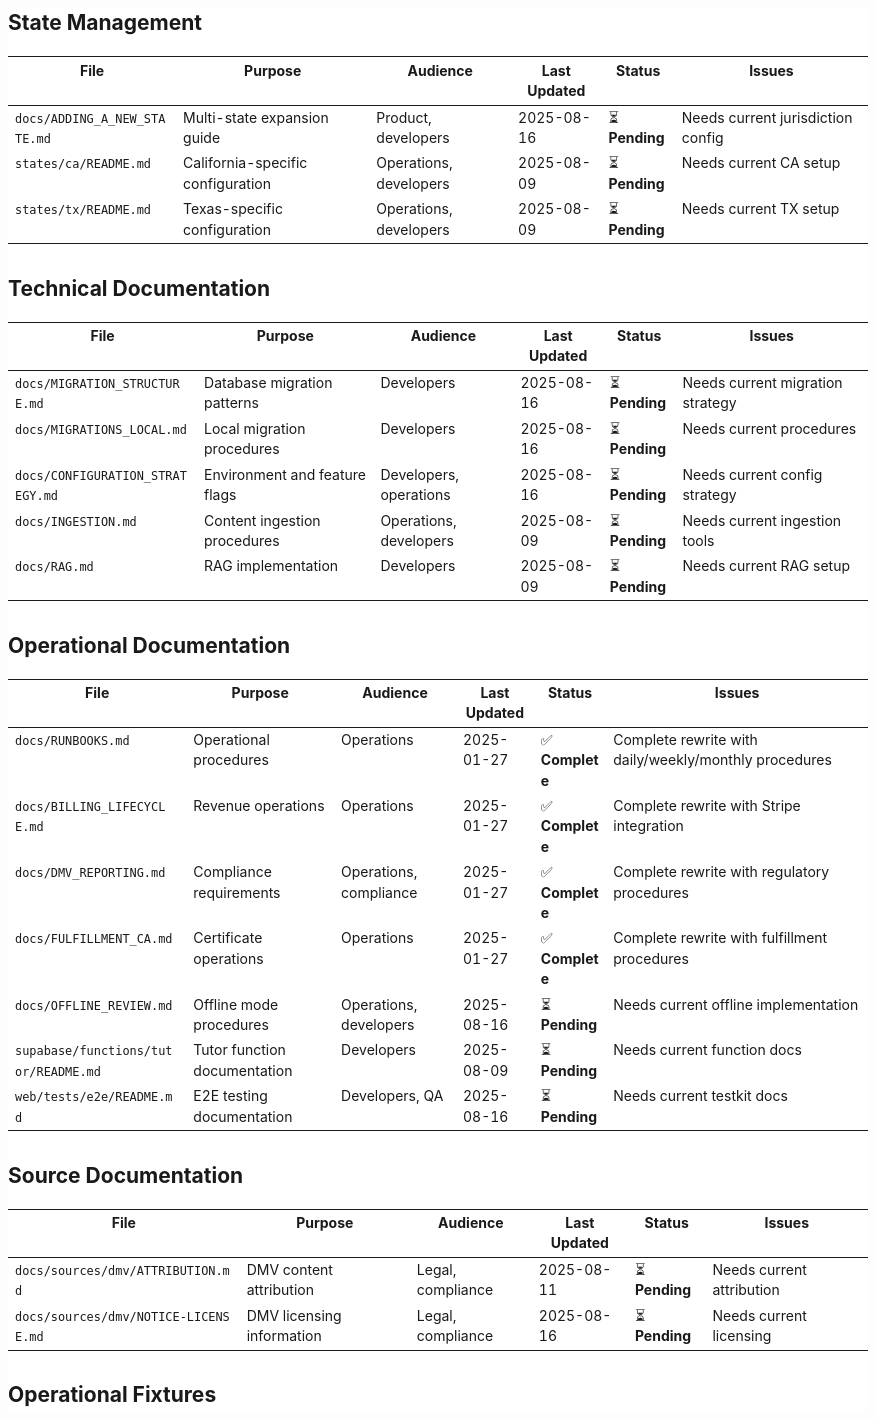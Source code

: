 ## State Management

| File                         | Purpose                           | Audience               | Last Updated | Status         | Issues                            |
| ---------------------------- | --------------------------------- | ---------------------- | ------------ | -------------- | --------------------------------- |
| `docs/ADDING_A_NEW_STATE.md` | Multi-state expansion guide       | Product, developers    | 2025-08-16   | ⏳ **Pending** | Needs current jurisdiction config |
| `states/ca/README.md`        | California-specific configuration | Operations, developers | 2025-08-09   | ⏳ **Pending** | Needs current CA setup            |
| `states/tx/README.md`        | Texas-specific configuration      | Operations, developers | 2025-08-09   | ⏳ **Pending** | Needs current TX setup            |

## Technical Documentation

| File                             | Purpose                       | Audience               | Last Updated | Status         | Issues                           |
| -------------------------------- | ----------------------------- | ---------------------- | ------------ | -------------- | -------------------------------- |
| `docs/MIGRATION_STRUCTURE.md`    | Database migration patterns   | Developers             | 2025-08-16   | ⏳ **Pending** | Needs current migration strategy |
| `docs/MIGRATIONS_LOCAL.md`       | Local migration procedures    | Developers             | 2025-08-16   | ⏳ **Pending** | Needs current procedures         |
| `docs/CONFIGURATION_STRATEGY.md` | Environment and feature flags | Developers, operations | 2025-08-16   | ⏳ **Pending** | Needs current config strategy    |
| `docs/INGESTION.md`              | Content ingestion procedures  | Operations, developers | 2025-08-09   | ⏳ **Pending** | Needs current ingestion tools    |
| `docs/RAG.md`                    | RAG implementation            | Developers             | 2025-08-09   | ⏳ **Pending** | Needs current RAG setup          |

## Operational Documentation

| File                                 | Purpose                      | Audience               | Last Updated | Status          | Issues                                                |
| ------------------------------------ | ---------------------------- | ---------------------- | ------------ | --------------- | ----------------------------------------------------- |
| `docs/RUNBOOKS.md`                   | Operational procedures       | Operations             | 2025-01-27   | ✅ **Complete** | Complete rewrite with daily/weekly/monthly procedures |
| `docs/BILLING_LIFECYCLE.md`          | Revenue operations           | Operations             | 2025-01-27   | ✅ **Complete** | Complete rewrite with Stripe integration              |
| `docs/DMV_REPORTING.md`              | Compliance requirements      | Operations, compliance | 2025-01-27   | ✅ **Complete** | Complete rewrite with regulatory procedures           |
| `docs/FULFILLMENT_CA.md`             | Certificate operations       | Operations             | 2025-01-27   | ✅ **Complete** | Complete rewrite with fulfillment procedures          |
| `docs/OFFLINE_REVIEW.md`             | Offline mode procedures      | Operations, developers | 2025-08-16   | ⏳ **Pending**  | Needs current offline implementation                  |
| `supabase/functions/tutor/README.md` | Tutor function documentation | Developers             | 2025-08-09   | ⏳ **Pending**  | Needs current function docs                           |
| `web/tests/e2e/README.md`            | E2E testing documentation    | Developers, QA         | 2025-08-16   | ⏳ **Pending**  | Needs current testkit docs                            |

## Source Documentation

| File                                 | Purpose                   | Audience          | Last Updated | Status         | Issues                    |
| ------------------------------------ | ------------------------- | ----------------- | ------------ | -------------- | ------------------------- |
| `docs/sources/dmv/ATTRIBUTION.md`    | DMV content attribution   | Legal, compliance | 2025-08-11   | ⏳ **Pending** | Needs current attribution |
| `docs/sources/dmv/NOTICE-LICENSE.md` | DMV licensing information | Legal, compliance | 2025-08-16   | ⏳ **Pending** | Needs current licensing   |

## Operational Fixtures

